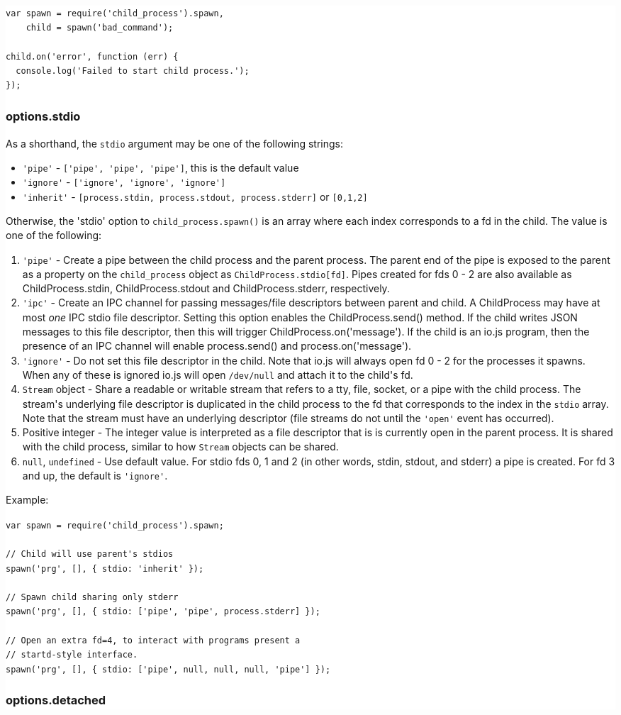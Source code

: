     var spawn = require('child_process').spawn,
        child = spawn('bad_command');
    
    child.on('error', function (err) {
      console.log('Failed to start child process.');
    });
    

### options.stdio

As a shorthand, the `stdio` argument may be one of the following strings:

  * `'pipe'` - `['pipe', 'pipe', 'pipe']`, this is the default value
  * `'ignore'` - `['ignore', 'ignore', 'ignore']`
  * `'inherit'` - `[process.stdin, process.stdout, process.stderr]` or `[0,1,2]`

Otherwise, the 'stdio' option to `child_process.spawn()` is an array where each index corresponds to a fd in the child. The value is one of the following:

  1. `'pipe'` - Create a pipe between the child process and the parent process. The parent end of the pipe is exposed to the parent as a property on the `child_process` object as `ChildProcess.stdio[fd]`. Pipes created for fds 0 - 2 are also available as ChildProcess.stdin, ChildProcess.stdout and ChildProcess.stderr, respectively.
  2. `'ipc'` - Create an IPC channel for passing messages/file descriptors between parent and child. A ChildProcess may have at most *one* IPC stdio file descriptor. Setting this option enables the ChildProcess.send() method. If the child writes JSON messages to this file descriptor, then this will trigger ChildProcess.on('message'). If the child is an io.js program, then the presence of an IPC channel will enable process.send() and process.on('message').
  3. `'ignore'` - Do not set this file descriptor in the child. Note that io.js will always open fd 0 - 2 for the processes it spawns. When any of these is ignored io.js will open `/dev/null` and attach it to the child's fd.
  4. `Stream` object - Share a readable or writable stream that refers to a tty, file, socket, or a pipe with the child process. The stream's underlying file descriptor is duplicated in the child process to the fd that corresponds to the index in the `stdio` array. Note that the stream must have an underlying descriptor (file streams do not until the `'open'` event has occurred).
  5. Positive integer - The integer value is interpreted as a file descriptor that is is currently open in the parent process. It is shared with the child process, similar to how `Stream` objects can be shared.
  6. `null`, `undefined` - Use default value. For stdio fds 0, 1 and 2 (in other words, stdin, stdout, and stderr) a pipe is created. For fd 3 and up, the default is `'ignore'`.

Example:

    var spawn = require('child_process').spawn;
    
    // Child will use parent's stdios
    spawn('prg', [], { stdio: 'inherit' });
    
    // Spawn child sharing only stderr
    spawn('prg', [], { stdio: ['pipe', 'pipe', process.stderr] });
    
    // Open an extra fd=4, to interact with programs present a
    // startd-style interface.
    spawn('prg', [], { stdio: ['pipe', null, null, null, 'pipe'] });
    

### options.detached
